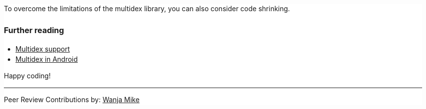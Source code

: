 To overcome the limitations of the multidex library, you can also consider code shrinking.

### Further reading
- [Multidex support](https://developer.android.com/studio/build/multidex)
- [Multidex in Android](https://blog.mindorks.com/understanding-multidex-in-android)

Happy coding!

---
Peer Review Contributions by: [Wanja Mike](/engineering-education/authors/michael-barasa/)

